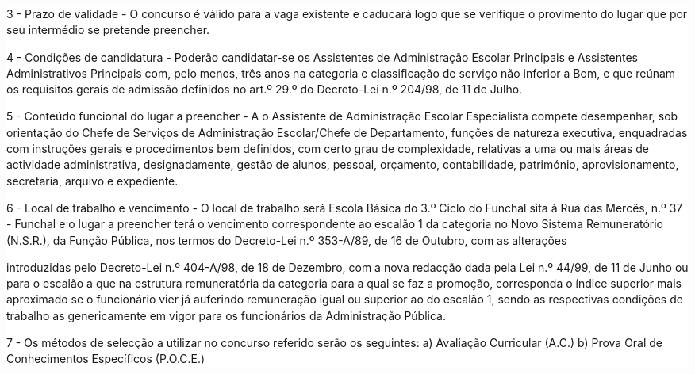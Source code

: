 
3 - Prazo de validade - O concurso é válido para a vaga
existente e caducará logo que se verifique o
provimento do lugar que por seu intermédio se
pretende preencher.


4 - Condições de candidatura - Poderão candidatar-se os
Assistentes de Administração Escolar Principais e
Assistentes Administrativos Principais com, pelo
menos, três anos na categoria e classificação de
serviço não inferior a Bom, e que reúnam os
requisitos gerais de admissão definidos no art.º 29.º
do Decreto-Lei n.º 204/98, de 11 de Julho.


5 - Conteúdo funcional do lugar a preencher - A o
Assistente de Administração Escolar Especialista
compete desempenhar, sob orientação do Chefe de
Serviços de Administração Escolar/Chefe de
Departamento, funções de natureza executiva,
enquadradas com instruções gerais e procedimentos
bem definidos, com certo grau de complexidade,
relativas a uma ou mais áreas de actividade
administrativa, designadamente, gestão de alunos,
pessoal, orçamento, contabilidade, património,
aprovisionamento, secretaria, arquivo e expediente.


6 - Local de trabalho e vencimento - O local de trabalho
será Escola Básica do 3.º Ciclo do Funchal sita à Rua
das Mercês, n.º 37 - Funchal e o lugar a preencher
terá o vencimento correspondente ao escalão 1 da
categoria no Novo Sistema Remuneratório (N.S.R.),
da Função Pública, nos termos do Decreto-Lei n.º
353-A/89, de 16 de Outubro, com as alterações



introduzidas pelo Decreto-Lei n.º 404-A/98, de 18 de
Dezembro, com a nova redacção dada pela Lei n.º
44/99, de 11 de Junho ou para o escalão a que na
estrutura remuneratória da categoria para a qual se
faz a promoção, corresponda o índice superior mais
aproximado se o funcionário vier já auferindo
remuneração igual ou superior ao do escalão 1,
sendo as respectivas condições de trabalho as
genericamente em vigor para os funcionários da
Administração Pública.


7 - Os métodos de selecção a utilizar no concurso
referido serão os seguintes:
a) Avaliação Curricular (A.C.)
b) Prova Oral de Conhecimentos Específicos
(P.O.C.E.)
